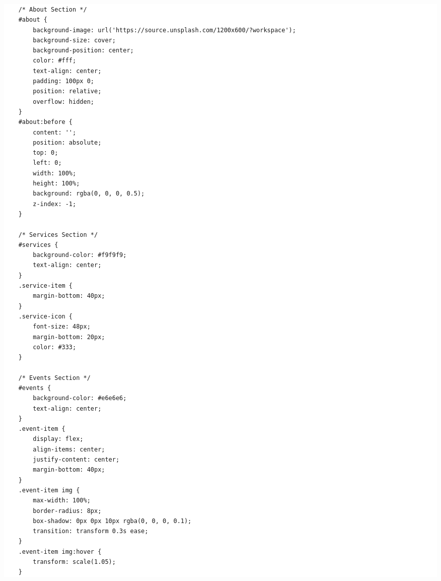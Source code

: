 
        /* About Section */
        #about {
            background-image: url('https://source.unsplash.com/1200x600/?workspace');
            background-size: cover;
            background-position: center;
            color: #fff;
            text-align: center;
            padding: 100px 0;
            position: relative;
            overflow: hidden;
        }
        #about:before {
            content: '';
            position: absolute;
            top: 0;
            left: 0;
            width: 100%;
            height: 100%;
            background: rgba(0, 0, 0, 0.5);
            z-index: -1;
        }

        /* Services Section */
        #services {
            background-color: #f9f9f9;
            text-align: center;
        }
        .service-item {
            margin-bottom: 40px;
        }
        .service-icon {
            font-size: 48px;
            margin-bottom: 20px;
            color: #333;
        }

        /* Events Section */
        #events {
            background-color: #e6e6e6;
            text-align: center;
        }
        .event-item {
            display: flex;
            align-items: center;
            justify-content: center;
            margin-bottom: 40px;
        }
        .event-item img {
            max-width: 100%;
            border-radius: 8px;
            box-shadow: 0px 0px 10px rgba(0, 0, 0, 0.1);
            transition: transform 0.3s ease;
        }
        .event-item img:hover {
            transform: scale(1.05);
        }
